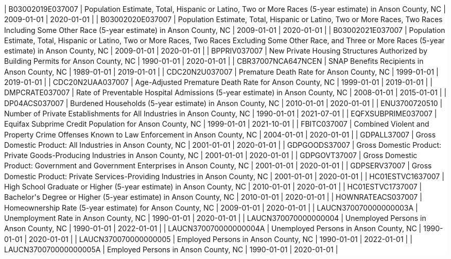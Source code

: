 | B03002019E037007          | Population Estimate, Total, Hispanic or Latino, Two or More Races (5-year estimate) in Anson County, NC                                                                   | 2009-01-01          | 2020-01-01        |
| B03002020E037007          | Population Estimate, Total, Hispanic or Latino, Two or More Races, Two Races Including Some Other Race (5-year estimate) in Anson County, NC                              | 2009-01-01          | 2020-01-01        |
| B03002021E037007          | Population Estimate, Total, Hispanic or Latino, Two or More Races, Two Races Excluding Some Other Race, and Three or More Races (5-year estimate) in Anson County, NC     | 2009-01-01          | 2020-01-01        |
| BPPRIV037007              | New Private Housing Structures Authorized by Building Permits for Anson County, NC                                                                                        | 1990-01-01          | 2020-01-01        |
| CBR37007NCA647NCEN        | SNAP Benefits Recipients in Anson County, NC                                                                                                                              | 1989-01-01          | 2019-01-01        |
| CDC20N2U037007            | Premature Death Rate for Anson County, NC                                                                                                                                 | 1999-01-01          | 2019-01-01        |
| CDC20N2UAA037007          | Age-Adjusted Premature Death Rate for Anson County, NC                                                                                                                    | 1999-01-01          | 2019-01-01        |
| DMPCRATE037007            | Rate of Preventable Hospital Admissions (5-year estimate) in Anson County, NC                                                                                             | 2008-01-01          | 2015-01-01        |
| DP04ACS037007             | Burdened Households (5-year estimate) in Anson County, NC                                                                                                                 | 2010-01-01          | 2020-01-01        |
| ENU3700720510             | Number of Private Establishments for All Industries in Anson County, NC                                                                                                   | 1990-01-01          | 2021-07-01        |
| EQFXSUBPRIME037007        | Equifax Subprime Credit Population for Anson County, NC                                                                                                                   | 1999-01-01          | 2021-10-01        |
| FBITC037007               | Combined Violent and Property Crime Offenses Known to Law Enforcement in Anson County, NC                                                                                 | 2004-01-01          | 2020-01-01        |
| GDPALL37007               | Gross Domestic Product: All Industries in Anson County, NC                                                                                                                | 2001-01-01          | 2020-01-01        |
| GDPGOODS37007             | Gross Domestic Product: Private Goods-Producing Industries in Anson County, NC                                                                                            | 2001-01-01          | 2020-01-01        |
| GDPGOVT37007              | Gross Domestic Product: Government and Government Enterprises in Anson County, NC                                                                                         | 2001-01-01          | 2020-01-01        |
| GDPSERV37007              | Gross Domestic Product: Private Services-Providing Industries in Anson County, NC                                                                                         | 2001-01-01          | 2020-01-01        |
| HC01ESTVC1637007          | High School Graduate or Higher (5-year estimate) in Anson County, NC                                                                                                      | 2010-01-01          | 2020-01-01        |
| HC01ESTVC1737007          | Bachelor's Degree or Higher (5-year estimate) in Anson County, NC                                                                                                         | 2010-01-01          | 2020-01-01        |
| HOWNRATEACS037007         | Homeownership Rate (5-year estimate) for Anson County, NC                                                                                                                 | 2009-01-01          | 2020-01-01        |
| LAUCN370070000000003A     | Unemployment Rate in Anson County, NC                                                                                                                                     | 1990-01-01          | 2020-01-01        |
| LAUCN370070000000004      | Unemployed Persons in Anson County, NC                                                                                                                                    | 1990-01-01          | 2022-01-01        |
| LAUCN370070000000004A     | Unemployed Persons in Anson County, NC                                                                                                                                    | 1990-01-01          | 2020-01-01        |
| LAUCN370070000000005      | Employed Persons in Anson County, NC                                                                                                                                      | 1990-01-01          | 2022-01-01        |
| LAUCN370070000000005A     | Employed Persons in Anson County, NC                                                                                                                                      | 1990-01-01          | 2020-01-01        |
